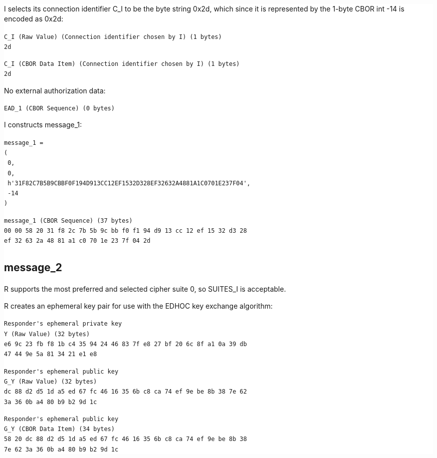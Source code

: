 
I selects its connection identifier C_I to be the byte string 0x2d, which since it is represented by the 1-byte CBOR int -14 is encoded as 0x2d:

~~~~~~~~
C_I (Raw Value) (Connection identifier chosen by I) (1 bytes)
2d
~~~~~~~~
~~~~~~~~
C_I (CBOR Data Item) (Connection identifier chosen by I) (1 bytes)
2d
~~~~~~~~

No external authorization data:

~~~~~~~~
EAD_1 (CBOR Sequence) (0 bytes)
~~~~~~~~

I constructs message_1:

    message_1 =
    (
     0,
     0,
     h'31F82C7B5B9CBBF0F194D913CC12EF1532D328EF32632A4881A1C0701E237F04',
     -14
    )

~~~~~~~~
message_1 (CBOR Sequence) (37 bytes)
00 00 58 20 31 f8 2c 7b 5b 9c bb f0 f1 94 d9 13 cc 12 ef 15 32 d3 28
ef 32 63 2a 48 81 a1 c0 70 1e 23 7f 04 2d
~~~~~~~~

## message_2

R supports the most preferred and selected cipher suite 0, so SUITES_I is acceptable.

R creates an ephemeral key pair for use with the EDHOC key exchange algorithm:

~~~~~~~~
Responder's ephemeral private key
Y (Raw Value) (32 bytes)
e6 9c 23 fb f8 1b c4 35 94 24 46 83 7f e8 27 bf 20 6c 8f a1 0a 39 db
47 44 9e 5a 81 34 21 e1 e8
~~~~~~~~
~~~~~~~~
Responder's ephemeral public key
G_Y (Raw Value) (32 bytes)
dc 88 d2 d5 1d a5 ed 67 fc 46 16 35 6b c8 ca 74 ef 9e be 8b 38 7e 62
3a 36 0b a4 80 b9 b2 9d 1c
~~~~~~~~
~~~~~~~~
Responder's ephemeral public key
G_Y (CBOR Data Item) (34 bytes)
58 20 dc 88 d2 d5 1d a5 ed 67 fc 46 16 35 6b c8 ca 74 ef 9e be 8b 38
7e 62 3a 36 0b a4 80 b9 b2 9d 1c
~~~~~~~~
